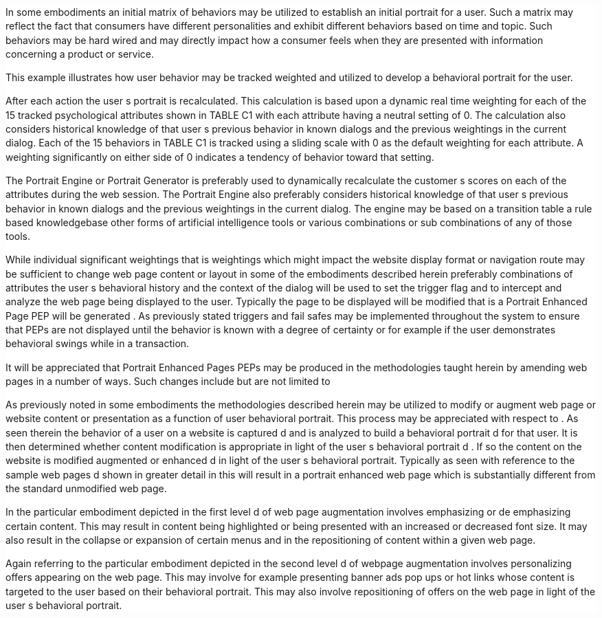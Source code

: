 In some embodiments an initial matrix of behaviors may be utilized to establish an initial portrait for a user. Such a matrix may reflect the fact that consumers have different personalities and exhibit different behaviors based on time and topic. Such behaviors may be hard wired and may directly impact how a consumer feels when they are presented with information concerning a product or service.

This example illustrates how user behavior may be tracked weighted and utilized to develop a behavioral portrait for the user.

After each action the user s portrait is recalculated. This calculation is based upon a dynamic real time weighting for each of the 15 tracked psychological attributes shown in TABLE C1 with each attribute having a neutral setting of 0. The calculation also considers historical knowledge of that user s previous behavior in known dialogs and the previous weightings in the current dialog. Each of the 15 behaviors in TABLE C1 is tracked using a sliding scale with 0 as the default weighting for each attribute. A weighting significantly on either side of 0 indicates a tendency of behavior toward that setting.

The Portrait Engine or Portrait Generator is preferably used to dynamically recalculate the customer s scores on each of the attributes during the web session. The Portrait Engine also preferably considers historical knowledge of that user s previous behavior in known dialogs and the previous weightings in the current dialog. The engine may be based on a transition table a rule based knowledgebase other forms of artificial intelligence tools or various combinations or sub combinations of any of those tools.

While individual significant weightings that is weightings which might impact the website display format or navigation route may be sufficient to change web page content or layout in some of the embodiments described herein preferably combinations of attributes the user s behavioral history and the context of the dialog will be used to set the trigger flag and to intercept and analyze the web page being displayed to the user. Typically the page to be displayed will be modified that is a Portrait Enhanced Page PEP will be generated . As previously stated triggers and fail safes may be implemented throughout the system to ensure that PEPs are not displayed until the behavior is known with a degree of certainty or for example if the user demonstrates behavioral swings while in a transaction.

It will be appreciated that Portrait Enhanced Pages PEPs may be produced in the methodologies taught herein by amending web pages in a number of ways. Such changes include but are not limited to 

As previously noted in some embodiments the methodologies described herein may be utilized to modify or augment web page or website content or presentation as a function of user behavioral portrait. This process may be appreciated with respect to . As seen therein the behavior of a user on a website is captured d and is analyzed to build a behavioral portrait d for that user. It is then determined whether content modification is appropriate in light of the user s behavioral portrait d . If so the content on the website is modified augmented or enhanced d in light of the user s behavioral portrait. Typically as seen with reference to the sample web pages d shown in greater detail in this will result in a portrait enhanced web page which is substantially different from the standard unmodified web page.

In the particular embodiment depicted in the first level d of web page augmentation involves emphasizing or de emphasizing certain content. This may result in content being highlighted or being presented with an increased or decreased font size. It may also result in the collapse or expansion of certain menus and in the repositioning of content within a given web page.

Again referring to the particular embodiment depicted in the second level d of webpage augmentation involves personalizing offers appearing on the web page. This may involve for example presenting banner ads pop ups or hot links whose content is targeted to the user based on their behavioral portrait. This may also involve repositioning of offers on the web page in light of the user s behavioral portrait.
